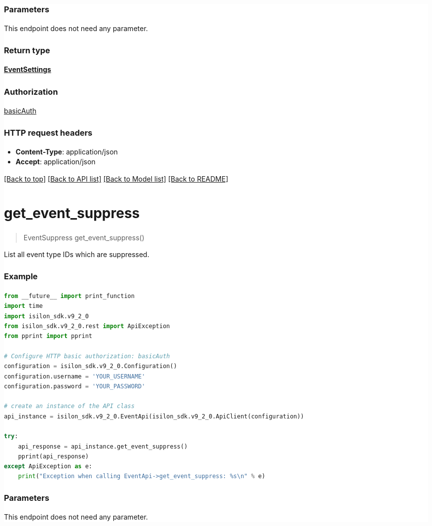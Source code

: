 ### Parameters
This endpoint does not need any parameter.

### Return type

[**EventSettings**](EventSettings.md)

### Authorization

[basicAuth](../README.md#basicAuth)

### HTTP request headers

 - **Content-Type**: application/json
 - **Accept**: application/json

[[Back to top]](#) [[Back to API list]](../README.md#documentation-for-api-endpoints) [[Back to Model list]](../README.md#documentation-for-models) [[Back to README]](../README.md)

# **get_event_suppress**
> EventSuppress get_event_suppress()



List all event type IDs which are suppressed.

### Example
```python
from __future__ import print_function
import time
import isilon_sdk.v9_2_0
from isilon_sdk.v9_2_0.rest import ApiException
from pprint import pprint

# Configure HTTP basic authorization: basicAuth
configuration = isilon_sdk.v9_2_0.Configuration()
configuration.username = 'YOUR_USERNAME'
configuration.password = 'YOUR_PASSWORD'

# create an instance of the API class
api_instance = isilon_sdk.v9_2_0.EventApi(isilon_sdk.v9_2_0.ApiClient(configuration))

try:
    api_response = api_instance.get_event_suppress()
    pprint(api_response)
except ApiException as e:
    print("Exception when calling EventApi->get_event_suppress: %s\n" % e)
```

### Parameters
This endpoint does not need any parameter.
